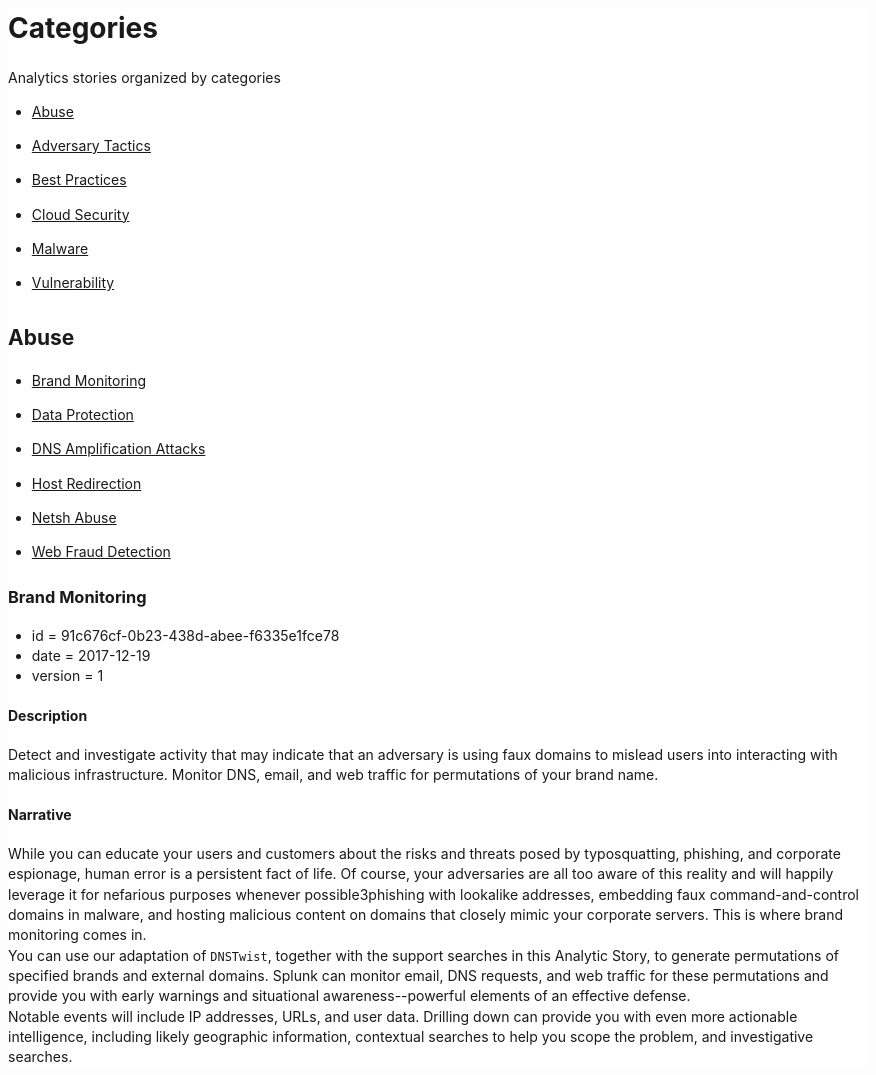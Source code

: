 
# Categories
Analytics stories organized by categories

* [Abuse](#Abuse)

* [Adversary Tactics](#Adversary-Tactics)

* [Best Practices](#Best-Practices)

* [Cloud Security](#Cloud-Security)

* [Malware](#Malware)

* [Vulnerability](#Vulnerability)


## Abuse

* [Brand Monitoring](#Brand-Monitoring)

* [Data Protection](#Data-Protection)

* [DNS Amplification Attacks](#DNS-Amplification-Attacks)

* [Host Redirection](#Host-Redirection)

* [Netsh Abuse](#Netsh-Abuse)

* [Web Fraud Detection](#Web-Fraud-Detection)

### Brand Monitoring
* id = 91c676cf-0b23-438d-abee-f6335e1fce78
* date = 2017-12-19
* version = 1

#### Description
Detect and investigate activity that may indicate that an adversary is using faux domains to mislead users into interacting with malicious infrastructure. Monitor DNS, email, and web traffic for permutations of your brand name.

#### Narrative
While you can educate your users and customers about the risks and threats posed by typosquatting, phishing, and corporate espionage, human error is a persistent fact of life. Of course, your adversaries are all too aware of this reality and will happily leverage it for nefarious purposes whenever possible&#51;phishing with lookalike addresses, embedding faux command-and-control domains in malware, and hosting malicious content on domains that closely mimic your corporate servers. This is where brand monitoring comes in.\
You can use our adaptation of `DNSTwist`, together with the support searches in this Analytic Story, to generate permutations of specified brands and external domains. Splunk can monitor email, DNS requests, and web traffic for these permutations and provide you with early warnings and situational awareness--powerful elements of an effective defense.\
Notable events will include IP addresses, URLs, and user data. Drilling down can provide you with even more actionable intelligence, including likely geographic information, contextual searches to help you scope the problem, and investigative searches.
